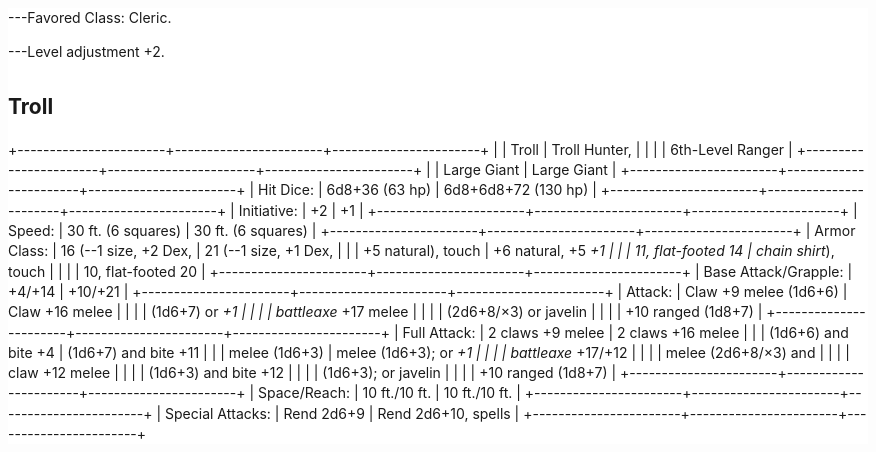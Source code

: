 ---Favored Class: Cleric.

---Level adjustment +2.

## Troll

+-----------------------+-----------------------+-----------------------+
|                       | Troll                 | Troll Hunter,         |
|                       |                       | 6th-Level Ranger      |
+-----------------------+-----------------------+-----------------------+
|                       | Large Giant           | Large Giant           |
+-----------------------+-----------------------+-----------------------+
| Hit Dice:             | 6d8+36 (63 hp)        | 6d8+6d8+72 (130 hp)   |
+-----------------------+-----------------------+-----------------------+
| Initiative:           | +2                    | +1                    |
+-----------------------+-----------------------+-----------------------+
| Speed:                | 30 ft. (6 squares)    | 30 ft. (6 squares)    |
+-----------------------+-----------------------+-----------------------+
| Armor Class:          | 16 (--1 size, +2 Dex, | 21 (--1 size, +1 Dex, |
|                       | +5 natural), touch    | +6 natural, +5 *+1    |
|                       | 11, flat-footed 14    | chain shirt*), touch  |
|                       |                       | 10, flat-footed 20    |
+-----------------------+-----------------------+-----------------------+
| Base Attack/Grapple:  | +4/+14                | +10/+21               |
+-----------------------+-----------------------+-----------------------+
| Attack:               | Claw +9 melee (1d6+6) | Claw +16 melee        |
|                       |                       | (1d6+7) or *+1        |
|                       |                       | battleaxe* +17 melee  |
|                       |                       | (2d6+8/×3) or javelin |
|                       |                       | +10 ranged (1d8+7)    |
+-----------------------+-----------------------+-----------------------+
| Full Attack:          | 2 claws +9 melee      | 2 claws +16 melee     |
|                       | (1d6+6) and bite +4   | (1d6+7) and bite +11  |
|                       | melee (1d6+3)         | melee (1d6+3); or *+1 |
|                       |                       | battleaxe* +17/+12    |
|                       |                       | melee (2d6+8/×3) and  |
|                       |                       | claw +12 melee        |
|                       |                       | (1d6+3) and bite +12  |
|                       |                       | (1d6+3); or javelin   |
|                       |                       | +10 ranged (1d8+7)    |
+-----------------------+-----------------------+-----------------------+
| Space/Reach:          | 10 ft./10 ft.         | 10 ft./10 ft.         |
+-----------------------+-----------------------+-----------------------+
| Special Attacks:      | Rend 2d6+9            | Rend 2d6+10, spells   |
+-----------------------+-----------------------+-----------------------+